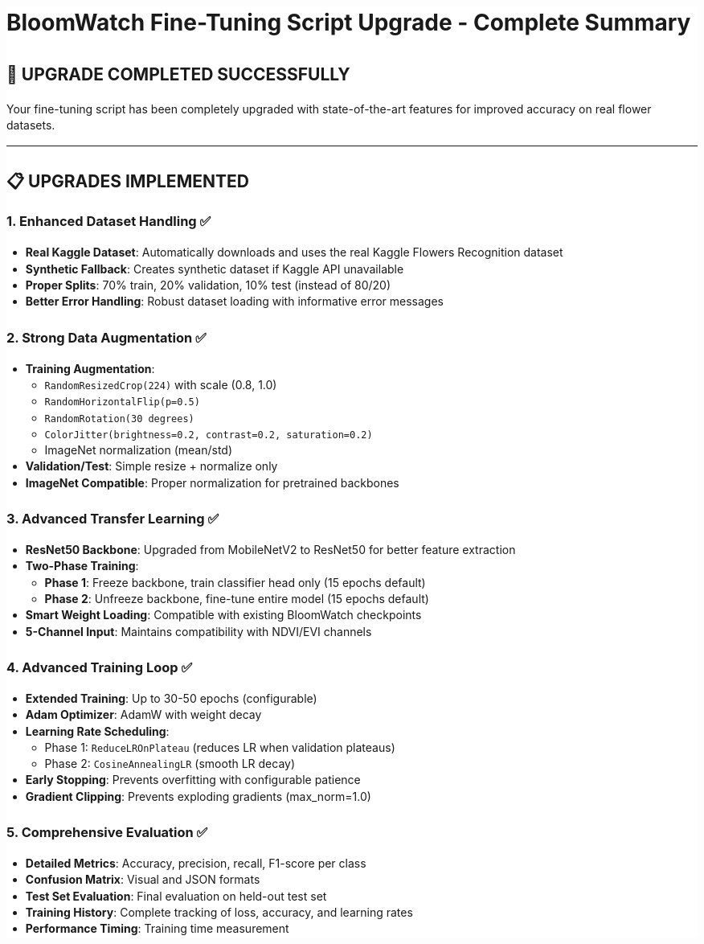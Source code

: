 # BloomWatch Fine-Tuning Script Upgrade - Complete Summary

## 🎯 **UPGRADE COMPLETED SUCCESSFULLY**

Your fine-tuning script has been completely upgraded with state-of-the-art features for improved accuracy on real flower datasets.

---

## 📋 **UPGRADES IMPLEMENTED**

### 1. **Enhanced Dataset Handling** ✅
- **Real Kaggle Dataset**: Automatically downloads and uses the real Kaggle Flowers Recognition dataset
- **Synthetic Fallback**: Creates synthetic dataset if Kaggle API unavailable
- **Proper Splits**: 70% train, 20% validation, 10% test (instead of 80/20)
- **Better Error Handling**: Robust dataset loading with informative error messages

### 2. **Strong Data Augmentation** ✅
- **Training Augmentation**:
  - `RandomResizedCrop(224)` with scale (0.8, 1.0)
  - `RandomHorizontalFlip(p=0.5)`
  - `RandomRotation(30 degrees)`
  - `ColorJitter(brightness=0.2, contrast=0.2, saturation=0.2)`
  - ImageNet normalization (mean/std)
- **Validation/Test**: Simple resize + normalize only
- **ImageNet Compatible**: Proper normalization for pretrained backbones

### 3. **Advanced Transfer Learning** ✅
- **ResNet50 Backbone**: Upgraded from MobileNetV2 to ResNet50 for better feature extraction
- **Two-Phase Training**:
  - **Phase 1**: Freeze backbone, train classifier head only (15 epochs default)
  - **Phase 2**: Unfreeze backbone, fine-tune entire model (15 epochs default)
- **Smart Weight Loading**: Compatible with existing BloomWatch checkpoints
- **5-Channel Input**: Maintains compatibility with NDVI/EVI channels

### 4. **Advanced Training Loop** ✅
- **Extended Training**: Up to 30-50 epochs (configurable)
- **Adam Optimizer**: AdamW with weight decay
- **Learning Rate Scheduling**:
  - Phase 1: `ReduceLROnPlateau` (reduces LR when validation plateaus)
  - Phase 2: `CosineAnnealingLR` (smooth LR decay)
- **Early Stopping**: Prevents overfitting with configurable patience
- **Gradient Clipping**: Prevents exploding gradients (max_norm=1.0)

### 5. **Comprehensive Evaluation** ✅
- **Detailed Metrics**: Accuracy, precision, recall, F1-score per class
- **Confusion Matrix**: Visual and JSON formats
- **Test Set Evaluation**: Final evaluation on held-out test set
- **Training History**: Complete tracking of loss, accuracy, and learning rates
- **Performance Timing**: Training time measurement

